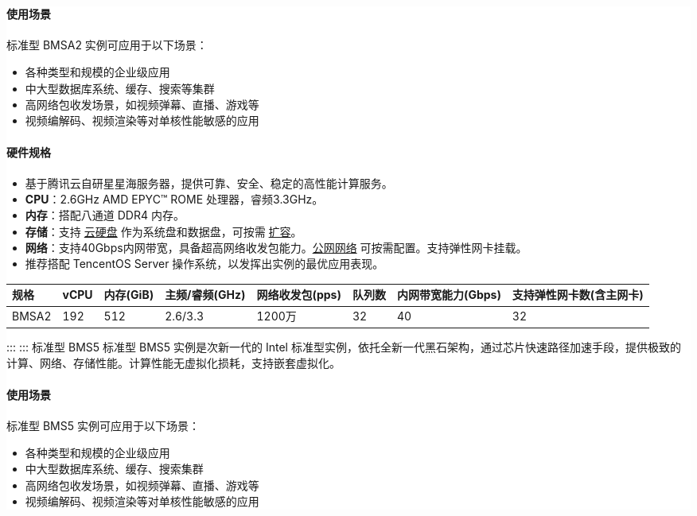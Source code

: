 
#### 使用场景
标准型 BMSA2 实例可应用于以下场景：
- 各种类型和规模的企业级应用
- 中大型数据库系统、缓存、搜索等集群
- 高网络包收发场景，如视频弹幕、直播、游戏等
- 视频编解码、视频渲染等对单核性能敏感的应用

#### 硬件规格
- 基于腾讯云自研星星海服务器，提供可靠、安全、稳定的高性能计算服务。
- **CPU**：2.6GHz AMD EPYC™ ROME 处理器，睿频3.3GHz。
- **内存**：搭配八通道 DDR4 内存。
- **存储**：支持 [云硬盘](https://cloud.tencent.com/document/product/362/2353) 作为系统盘和数据盘，可按需 [扩容](https://cloud.tencent.com/document/product/362/32539)。
- **网络**：支持40Gbps内网带宽，具备超高网络收发包能力。[公网网络](https://cloud.tencent.com/document/product/213/10578) 可按需配置。支持弹性网卡挂载。
- 推荐搭配 TencentOS Server 操作系统，以发挥出实例的最优应用表现。

<table>
<thead>
<tr>
<th align="left">规格</th>
<th align="left">vCPU</th>
<th align="left">内存(GiB)</th>
<th align="left">主频/睿频(GHz)</th>
<th align="left">网络收发包(pps)</th>
<th align="left">队列数</th>
<th align="left">内网带宽能力(Gbps)</th>
<th align="left">支持弹性网卡数(含主网卡)</th>
</tr>
</thead>
<tbody><tr>
<td align="left">BMSA2</td>
<td align="left">192</td>
<td align="left">512</td>
<td align="left">2.6/3.3</td>
<td align="left">1200万</td>
<td align="left">32</td>
<td align="left">40</td>
<td align="left">32</td>
</tr>
</tbody></table>

:::
::: 标准型 BMS5
标准型 BMS5 实例是次新一代的 Intel 标准型实例，依托全新一代黑石架构，通过芯片快速路径加速手段，提供极致的计算、网络、存储性能。计算性能无虚拟化损耗，支持嵌套虚拟化。

#### 使用场景
标准型 BMS5 实例可应用于以下场景：
- 各种类型和规模的企业级应用
- 中大型数据库系统、缓存、搜索集群
- 高网络包收发场景，如视频弹幕、直播、游戏等
- 视频编解码、视频渲染等对单核性能敏感的应用
